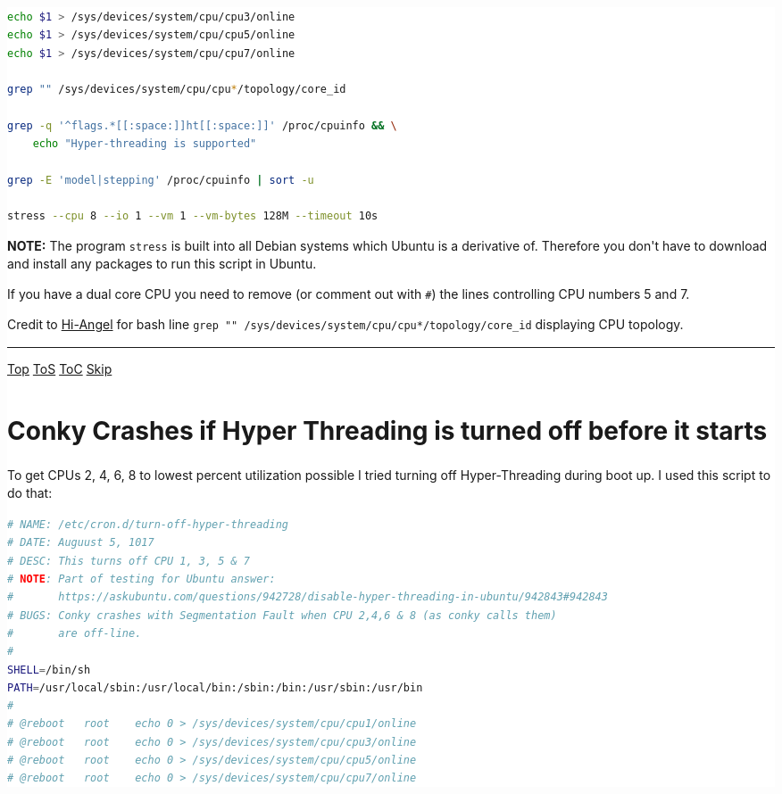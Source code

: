 ``` bash
echo $1 > /sys/devices/system/cpu/cpu3/online
echo $1 > /sys/devices/system/cpu/cpu5/online
echo $1 > /sys/devices/system/cpu/cpu7/online
    
grep "" /sys/devices/system/cpu/cpu*/topology/core_id
    
grep -q '^flags.*[[:space:]]ht[[:space:]]' /proc/cpuinfo && \
    echo "Hyper-threading is supported"
    
grep -E 'model|stepping' /proc/cpuinfo | sort -u
    
stress --cpu 8 --io 1 --vm 1 --vm-bytes 128M --timeout 10s
```

**NOTE:** The program `stress` is built into all Debian systems which Ubuntu is a derivative of. Therefore you don't have to download and install any packages to run this script in Ubuntu.

If you have a dual core CPU you need to remove (or comment out with `#`) the lines controlling CPU numbers 5 and 7.

Credit to [Hi-Angel][3] for bash line `grep "" /sys/devices/system/cpu/cpu*/topology/core_id` displaying CPU topology.

----------



<a id="hdr8"></a>
<div class="hdr-bar">  <a href="#" class ="hdr-btn">Top</a>  <a href="#hdr7" class ="hdr-btn">ToS</a>  <a href="#hdr2" class ="hdr-btn">ToC</a>  <a href="#hdr9" class ="hdr-btn">Skip</a></div>

# Conky Crashes if Hyper Threading is turned off before it starts

To get CPUs 2, 4, 6, 8 to lowest percent utilization possible I tried turning off Hyper-Threading during boot up. I used this script to do that:

``` bash
# NAME: /etc/cron.d/turn-off-hyper-threading
# DATE: Auguust 5, 1017
# DESC: This turns off CPU 1, 3, 5 & 7
# NOTE: Part of testing for Ubuntu answer:
#       https://askubuntu.com/questions/942728/disable-hyper-threading-in-ubuntu/942843#942843
# BUGS: Conky crashes with Segmentation Fault when CPU 2,4,6 & 8 (as conky calls them)
#       are off-line.
#
SHELL=/bin/sh
PATH=/usr/local/sbin:/usr/local/bin:/sbin:/bin:/usr/sbin:/usr/bin
#
# @reboot   root    echo 0 > /sys/devices/system/cpu/cpu1/online
# @reboot   root    echo 0 > /sys/devices/system/cpu/cpu3/online
# @reboot   root    echo 0 > /sys/devices/system/cpu/cpu5/online
# @reboot   root    echo 0 > /sys/devices/system/cpu/cpu7/online
```


  [1]: https://www.theregister.co.uk/2017/06/25/intel_skylake_kaby_lake_hyperthreading/
  [2]: https://i.stack.imgur.com/M33lK.gif
  [3]: https://askubuntu.com/users/266507/hi-angel